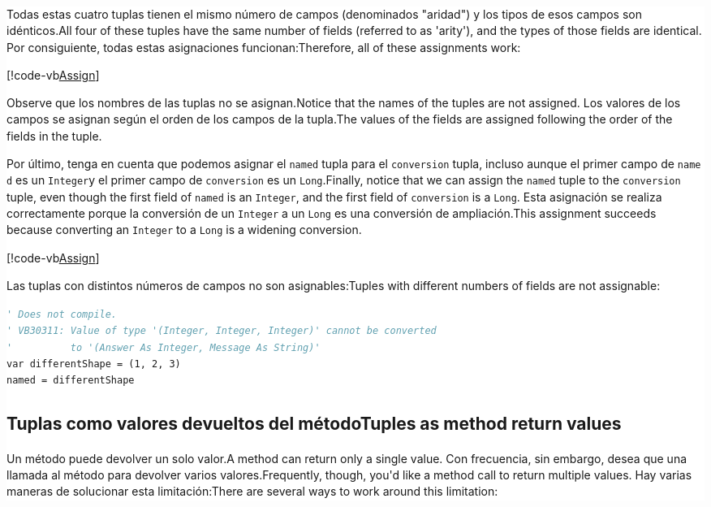 <span data-ttu-id="57a67-182">Todas estas cuatro tuplas tienen el mismo número de campos (denominados "aridad") y los tipos de esos campos son idénticos.</span><span class="sxs-lookup"><span data-stu-id="57a67-182">All four of these tuples have the same number of fields (referred to as 'arity'), and the types of those fields are identical.</span></span> <span data-ttu-id="57a67-183">Por consiguiente, todas estas asignaciones funcionan:</span><span class="sxs-lookup"><span data-stu-id="57a67-183">Therefore, all of these assignments work:</span></span>

[!code-vb[Assign](../../../../../samples/snippets/visualbasic/programming-guide/language-features/data-types/tuple3.vb#2)]

<span data-ttu-id="57a67-184">Observe que los nombres de las tuplas no se asignan.</span><span class="sxs-lookup"><span data-stu-id="57a67-184">Notice that the names of the tuples are not assigned.</span></span> <span data-ttu-id="57a67-185">Los valores de los campos se asignan según el orden de los campos de la tupla.</span><span class="sxs-lookup"><span data-stu-id="57a67-185">The values of the fields are assigned following the order of the fields in the tuple.</span></span>

<span data-ttu-id="57a67-186">Por último, tenga en cuenta que podemos asignar el `named` tupla para el `conversion` tupla, incluso aunque el primer campo de `named` es un `Integer`y el primer campo de `conversion` es un `Long`.</span><span class="sxs-lookup"><span data-stu-id="57a67-186">Finally, notice that we can assign the `named` tuple to the `conversion` tuple, even though the first field of `named` is an `Integer`, and the first field of `conversion` is a `Long`.</span></span> <span data-ttu-id="57a67-187">Esta asignación se realiza correctamente porque la conversión de un `Integer` a un `Long` es una conversión de ampliación.</span><span class="sxs-lookup"><span data-stu-id="57a67-187">This assignment succeeds because converting an `Integer` to a `Long` is a widening conversion.</span></span>

[!code-vb[Assign](../../../../../samples/snippets/visualbasic/programming-guide/language-features/data-types/tuple3.vb#3)]

<span data-ttu-id="57a67-188">Las tuplas con distintos números de campos no son asignables:</span><span class="sxs-lookup"><span data-stu-id="57a67-188">Tuples with different numbers of fields are not assignable:</span></span>

```vb
' Does not compile.
' VB30311: Value of type '(Integer, Integer, Integer)' cannot be converted
'          to '(Answer As Integer, Message As String)'
var differentShape = (1, 2, 3)
named = differentShape
```

## <a name="tuples-as-method-return-values"></a><span data-ttu-id="57a67-189">Tuplas como valores devueltos del método</span><span class="sxs-lookup"><span data-stu-id="57a67-189">Tuples as method return values</span></span>

<span data-ttu-id="57a67-190">Un método puede devolver un solo valor.</span><span class="sxs-lookup"><span data-stu-id="57a67-190">A method can return only a single value.</span></span> <span data-ttu-id="57a67-191">Con frecuencia, sin embargo, desea que una llamada al método para devolver varios valores.</span><span class="sxs-lookup"><span data-stu-id="57a67-191">Frequently, though, you'd like a method call to return multiple values.</span></span> <span data-ttu-id="57a67-192">Hay varias maneras de solucionar esta limitación:</span><span class="sxs-lookup"><span data-stu-id="57a67-192">There are several ways to work around this limitation:</span></span>
